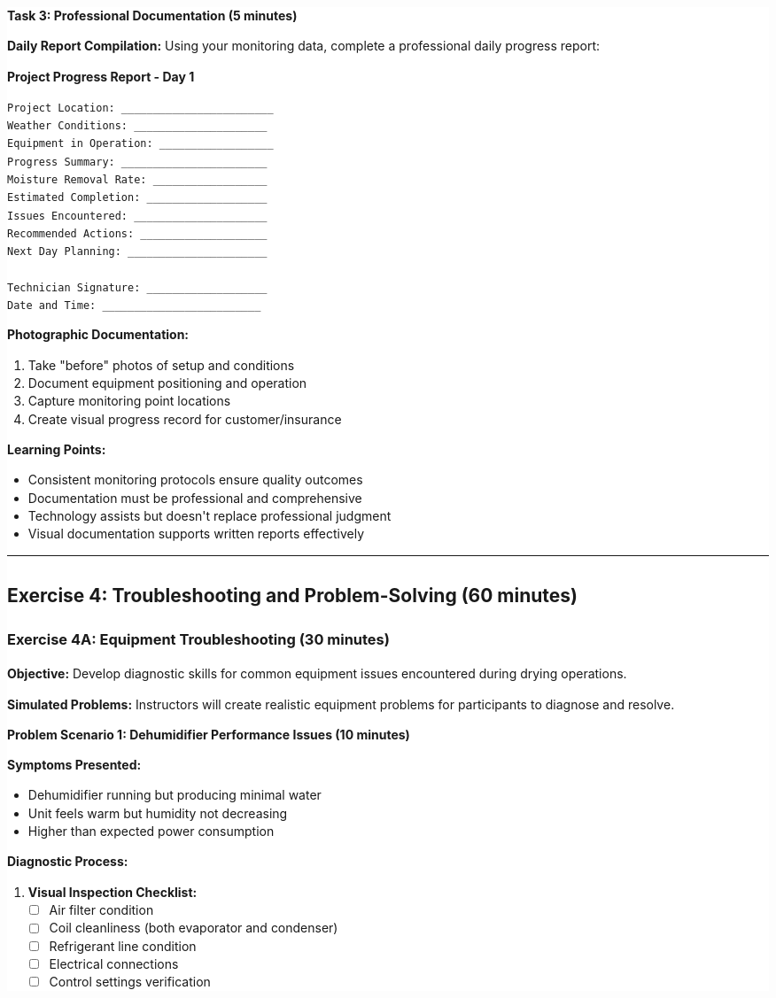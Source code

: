 **Task 3: Professional Documentation (5 minutes)**

**Daily Report Compilation:**
Using your monitoring data, complete a professional daily progress report:

**Project Progress Report - Day 1**
```
Project Location: ________________________
Weather Conditions: _____________________
Equipment in Operation: __________________
Progress Summary: _______________________
Moisture Removal Rate: __________________
Estimated Completion: ___________________
Issues Encountered: _____________________
Recommended Actions: ____________________
Next Day Planning: ______________________

Technician Signature: ___________________
Date and Time: _________________________
```

**Photographic Documentation:**
1. Take "before" photos of setup and conditions
2. Document equipment positioning and operation
3. Capture monitoring point locations
4. Create visual progress record for customer/insurance

**Learning Points:**
- Consistent monitoring protocols ensure quality outcomes
- Documentation must be professional and comprehensive
- Technology assists but doesn't replace professional judgment
- Visual documentation supports written reports effectively

---

## Exercise 4: Troubleshooting and Problem-Solving (60 minutes)

### Exercise 4A: Equipment Troubleshooting (30 minutes)

**Objective:** Develop diagnostic skills for common equipment issues encountered during drying operations.

**Simulated Problems:**
Instructors will create realistic equipment problems for participants to diagnose and resolve.

**Problem Scenario 1: Dehumidifier Performance Issues (10 minutes)**

**Symptoms Presented:**
- Dehumidifier running but producing minimal water
- Unit feels warm but humidity not decreasing
- Higher than expected power consumption

**Diagnostic Process:**
1. **Visual Inspection Checklist:**
   - [ ] Air filter condition
   - [ ] Coil cleanliness (both evaporator and condenser)
   - [ ] Refrigerant line condition
   - [ ] Electrical connections
   - [ ] Control settings verification
